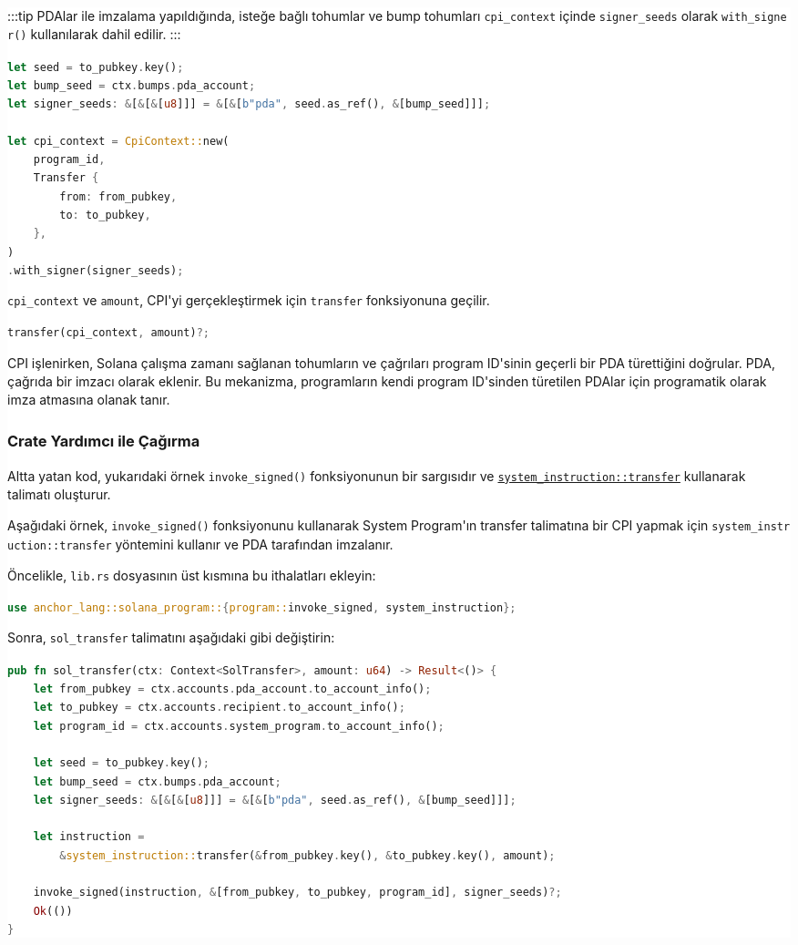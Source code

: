 ```rust /cpi_context/ {19}
```

:::tip
PDAlar ile imzalama yapıldığında, isteğe bağlı tohumlar ve bump tohumları 
`cpi_context` içinde `signer_seeds` olarak `with_signer()` kullanılarak dahil edilir.
:::

```rust /signer_seeds/
let seed = to_pubkey.key();
let bump_seed = ctx.bumps.pda_account;
let signer_seeds: &[&[&[u8]]] = &[&[b"pda", seed.as_ref(), &[bump_seed]]];

let cpi_context = CpiContext::new(
    program_id,
    Transfer {
        from: from_pubkey,
        to: to_pubkey,
    },
)
.with_signer(signer_seeds);
```

`cpi_context` ve `amount`, CPI'yi gerçekleştirmek için `transfer` fonksiyonuna 
geçilir.

```rust
transfer(cpi_context, amount)?;
```

CPI işlenirken, Solana çalışma zamanı sağlanan tohumların ve çağrıları program ID'sinin geçerli bir PDA türettiğini doğrular. PDA, çağrıda bir imzacı olarak eklenir. 
Bu mekanizma, programların kendi program ID'sinden türetilen PDAlar için programatik olarak imza atmasına olanak tanır.

### Crate Yardımcı ile Çağırma

Altta yatan kod, yukarıdaki örnek `invoke_signed()` fonksiyonunun bir 
sargısıdır ve [`system_instruction::transfer`](https://github.com/solana-labs/solana/blob/27eff8408b7223bb3c4ab70523f8a8dca3ca6645/sdk/program/src/system_instruction.rs#L881) 
kullanarak talimatı oluşturur.

Aşağıdaki örnek, `invoke_signed()` fonksiyonunu kullanarak System Program'ın 
transfer talimatına bir CPI yapmak için `system_instruction::transfer` yöntemini 
kullanır ve PDA tarafından imzalanır.

Öncelikle, `lib.rs` dosyasının üst kısmına bu ithalatları ekleyin:

```rust
use anchor_lang::solana_program::{program::invoke_signed, system_instruction};
```

Sonra, `sol_transfer` talimatını aşağıdaki gibi değiştirin:

```rust /instruction/1,3 {13}
pub fn sol_transfer(ctx: Context<SolTransfer>, amount: u64) -> Result<()> {
    let from_pubkey = ctx.accounts.pda_account.to_account_info();
    let to_pubkey = ctx.accounts.recipient.to_account_info();
    let program_id = ctx.accounts.system_program.to_account_info();

    let seed = to_pubkey.key();
    let bump_seed = ctx.bumps.pda_account;
    let signer_seeds: &[&[&[u8]]] = &[&[b"pda", seed.as_ref(), &[bump_seed]]];

    let instruction =
        &system_instruction::transfer(&from_pubkey.key(), &to_pubkey.key(), amount);

    invoke_signed(instruction, &[from_pubkey, to_pubkey, program_id], signer_seeds)?;
    Ok(())
}
```